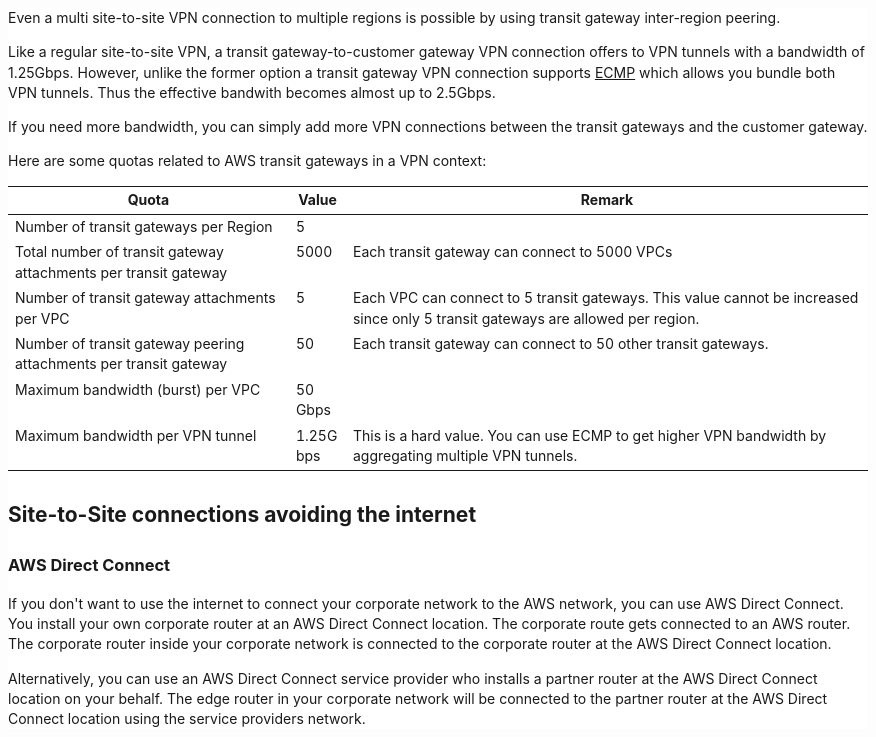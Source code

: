 Even a multi site-to-site VPN connection to multiple regions is possible by using transit gateway inter-region peering.

Like a regular site-to-site VPN, a transit gateway-to-customer gateway VPN connection offers to VPN tunnels
with a bandwidth of 1.25Gbps. However, unlike the former option a transit gateway VPN connection supports
[ECMP](https://en.wikipedia.org/wiki/Equal-cost_multi-path_routing) which allows you bundle both VPN tunnels.
Thus the effective bandwith becomes almost up to 2.5Gbps.

If you need more bandwidth, you can simply add more VPN connections between the transit gateways and the customer gateway.
 
Here are some quotas related to AWS transit gateways in a VPN context:

| Quota | Value | Remark |
| --- | --- | --- |
| Number of transit gateways per Region | 5 |  |
| Total number of transit gateway attachments per transit gateway |  5000 | Each transit gateway can connect to 5000 VPCs |
| Number of transit gateway attachments per VPC | 5 | Each VPC can connect to 5 transit gateways. This value cannot be increased since only 5 transit gateways are allowed per region. |
| Number of transit gateway peering attachments per transit gateway | 50 | Each transit gateway can connect to 50 other transit gateways.  |
| Maximum bandwidth (burst) per VPC | 50 Gbps |  |
| Maximum bandwidth per VPN tunnel | 1.25Gbps  | This is a hard value. You can use ECMP to get higher VPN bandwidth by aggregating multiple VPN tunnels.  |

## Site-to-Site connections avoiding the internet

### AWS Direct Connect

If you don't want to use the internet to connect your corporate network to the AWS network, you can use AWS Direct Connect.
You install your own corporate router at an AWS Direct Connect location. The corporate route gets connected to an AWS router.
The corporate router inside your corporate network is connected to the corporate router at the AWS Direct Connect location.
 
Alternatively, you can use an AWS Direct Connect service provider who installs a partner router at the AWS Direct Connect location on your behalf.
The edge router in your corporate network will be connected to the partner router at the AWS Direct Connect location using the
service providers network.

